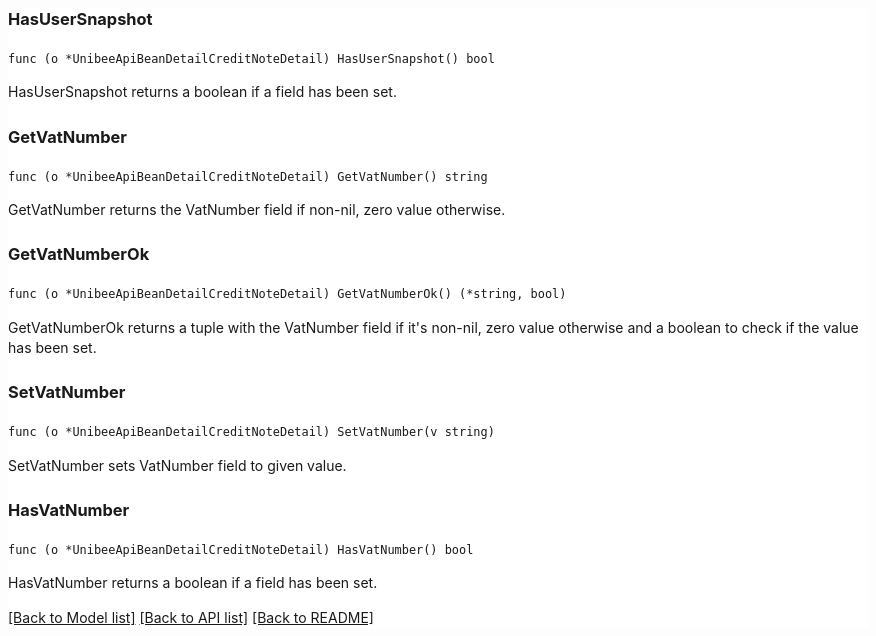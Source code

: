 ### HasUserSnapshot

`func (o *UnibeeApiBeanDetailCreditNoteDetail) HasUserSnapshot() bool`

HasUserSnapshot returns a boolean if a field has been set.

### GetVatNumber

`func (o *UnibeeApiBeanDetailCreditNoteDetail) GetVatNumber() string`

GetVatNumber returns the VatNumber field if non-nil, zero value otherwise.

### GetVatNumberOk

`func (o *UnibeeApiBeanDetailCreditNoteDetail) GetVatNumberOk() (*string, bool)`

GetVatNumberOk returns a tuple with the VatNumber field if it's non-nil, zero value otherwise
and a boolean to check if the value has been set.

### SetVatNumber

`func (o *UnibeeApiBeanDetailCreditNoteDetail) SetVatNumber(v string)`

SetVatNumber sets VatNumber field to given value.

### HasVatNumber

`func (o *UnibeeApiBeanDetailCreditNoteDetail) HasVatNumber() bool`

HasVatNumber returns a boolean if a field has been set.


[[Back to Model list]](../README.md#documentation-for-models) [[Back to API list]](../README.md#documentation-for-api-endpoints) [[Back to README]](../README.md)


